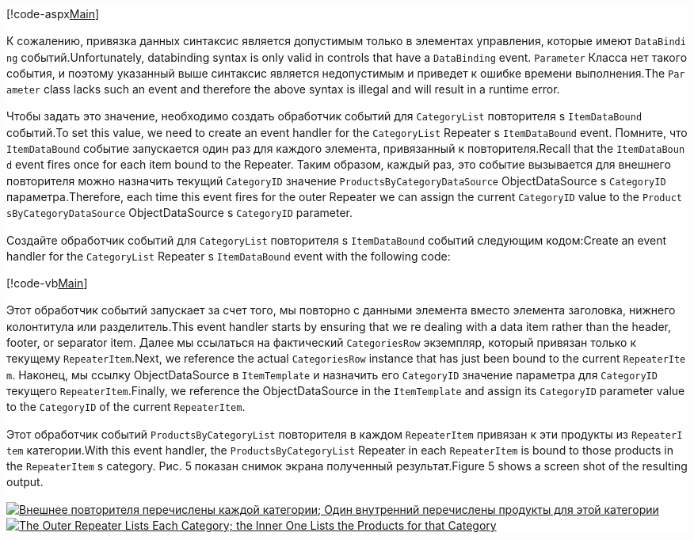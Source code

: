 
[!code-aspx[Main](nested-data-web-controls-vb/samples/sample4.aspx)]

<span data-ttu-id="fffb2-165">К сожалению, привязка данных синтаксис является допустимым только в элементах управления, которые имеют `DataBinding` событий.</span><span class="sxs-lookup"><span data-stu-id="fffb2-165">Unfortunately, databinding syntax is only valid in controls that have a `DataBinding` event.</span></span> <span data-ttu-id="fffb2-166">`Parameter` Класса нет такого события, и поэтому указанный выше синтаксис является недопустимым и приведет к ошибке времени выполнения.</span><span class="sxs-lookup"><span data-stu-id="fffb2-166">The `Parameter` class lacks such an event and therefore the above syntax is illegal and will result in a runtime error.</span></span>

<span data-ttu-id="fffb2-167">Чтобы задать это значение, необходимо создать обработчик событий для `CategoryList` повторителя s `ItemDataBound` событий.</span><span class="sxs-lookup"><span data-stu-id="fffb2-167">To set this value, we need to create an event handler for the `CategoryList` Repeater s `ItemDataBound` event.</span></span> <span data-ttu-id="fffb2-168">Помните, что `ItemDataBound` событие запускается один раз для каждого элемента, привязанный к повторителя.</span><span class="sxs-lookup"><span data-stu-id="fffb2-168">Recall that the `ItemDataBound` event fires once for each item bound to the Repeater.</span></span> <span data-ttu-id="fffb2-169">Таким образом, каждый раз, это событие вызывается для внешнего повторителя можно назначить текущий `CategoryID` значение `ProductsByCategoryDataSource` ObjectDataSource s `CategoryID` параметра.</span><span class="sxs-lookup"><span data-stu-id="fffb2-169">Therefore, each time this event fires for the outer Repeater we can assign the current `CategoryID` value to the `ProductsByCategoryDataSource` ObjectDataSource s `CategoryID` parameter.</span></span>

<span data-ttu-id="fffb2-170">Создайте обработчик событий для `CategoryList` повторителя s `ItemDataBound` событий следующим кодом:</span><span class="sxs-lookup"><span data-stu-id="fffb2-170">Create an event handler for the `CategoryList` Repeater s `ItemDataBound` event with the following code:</span></span>


[!code-vb[Main](nested-data-web-controls-vb/samples/sample5.vb)]

<span data-ttu-id="fffb2-171">Этот обработчик событий запускает за счет того, мы повторно с данными элемента вместо элемента заголовка, нижнего колонтитула или разделитель.</span><span class="sxs-lookup"><span data-stu-id="fffb2-171">This event handler starts by ensuring that we re dealing with a data item rather than the header, footer, or separator item.</span></span> <span data-ttu-id="fffb2-172">Далее мы ссылаться на фактический `CategoriesRow` экземпляр, который привязан только к текущему `RepeaterItem`.</span><span class="sxs-lookup"><span data-stu-id="fffb2-172">Next, we reference the actual `CategoriesRow` instance that has just been bound to the current `RepeaterItem`.</span></span> <span data-ttu-id="fffb2-173">Наконец, мы ссылку ObjectDataSource в `ItemTemplate` и назначить его `CategoryID` значение параметра для `CategoryID` текущего `RepeaterItem`.</span><span class="sxs-lookup"><span data-stu-id="fffb2-173">Finally, we reference the ObjectDataSource in the `ItemTemplate` and assign its `CategoryID` parameter value to the `CategoryID` of the current `RepeaterItem`.</span></span>

<span data-ttu-id="fffb2-174">Этот обработчик событий `ProductsByCategoryList` повторителя в каждом `RepeaterItem` привязан к эти продукты из `RepeaterItem` категории.</span><span class="sxs-lookup"><span data-stu-id="fffb2-174">With this event handler, the `ProductsByCategoryList` Repeater in each `RepeaterItem` is bound to those products in the `RepeaterItem` s category.</span></span> <span data-ttu-id="fffb2-175">Рис. 5 показан снимок экрана полученный результат.</span><span class="sxs-lookup"><span data-stu-id="fffb2-175">Figure 5 shows a screen shot of the resulting output.</span></span>


<span data-ttu-id="fffb2-176">[![Внешнее повторителя перечислены каждой категории; Один внутренний перечислены продукты для этой категории](nested-data-web-controls-vb/_static/image14.png)](nested-data-web-controls-vb/_static/image13.png)</span><span class="sxs-lookup"><span data-stu-id="fffb2-176">[![The Outer Repeater Lists Each Category; the Inner One Lists the Products for that Category](nested-data-web-controls-vb/_static/image14.png)](nested-data-web-controls-vb/_static/image13.png)</span></span>
